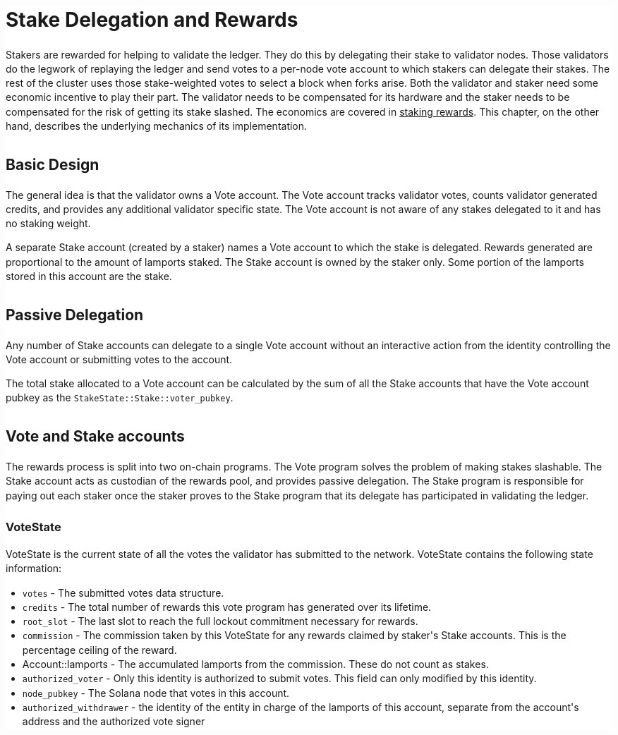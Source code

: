 # Stake Delegation and Rewards

Stakers are rewarded for helping to validate the ledger. They do this by delegating their stake to validator nodes. Those validators do the legwork of replaying the ledger and send votes to a per-node vote account to which stakers can delegate their stakes. The rest of the cluster uses those stake-weighted votes to select a block when forks arise. Both the validator and staker need some economic incentive to play their part. The validator needs to be compensated for its hardware and the staker needs to be compensated for the risk of getting its stake slashed. The economics are covered in [staking rewards](../proposals/staking-rewards.md). This chapter, on the other hand, describes the underlying mechanics of its implementation.

## Basic Design

The general idea is that the validator owns a Vote account. The Vote account tracks validator votes, counts validator generated credits, and provides any additional validator specific state. The Vote account is not aware of any stakes delegated to it and has no staking weight.

A separate Stake account \(created by a staker\) names a Vote account to which the stake is delegated. Rewards generated are proportional to the amount of lamports staked. The Stake account is owned by the staker only. Some portion of the lamports stored in this account are the stake.

## Passive Delegation

Any number of Stake accounts can delegate to a single Vote account without an interactive action from the identity controlling the Vote account or submitting votes to the account.

The total stake allocated to a Vote account can be calculated by the sum of all the Stake accounts that have the Vote account pubkey as the `StakeState::Stake::voter_pubkey`.

## Vote and Stake accounts

The rewards process is split into two on-chain programs. The Vote program solves the problem of making stakes slashable. The Stake account acts as custodian of the rewards pool, and provides passive delegation. The Stake program is responsible for paying out each staker once the staker proves to the Stake program that its delegate has participated in validating the ledger.

### VoteState

VoteState is the current state of all the votes the validator has submitted to the network. VoteState contains the following state information:

* `votes` - The submitted votes data structure.
* `credits` - The total number of rewards this vote program has generated over its lifetime.
* `root_slot` - The last slot to reach the full lockout commitment necessary for rewards.
* `commission` - The commission taken by this VoteState for any rewards claimed by staker's Stake accounts. This is the percentage ceiling of the reward.
* Account::lamports - The accumulated lamports from the commission. These do not count as stakes.
* `authorized_voter` - Only this identity is authorized to submit votes. This field can only modified by this identity.
* `node_pubkey` - The Solana node that votes in this account.
* `authorized_withdrawer` - the identity of the entity in charge of the lamports of this account, separate from the account's 
                           address and the authorized vote signer
                             